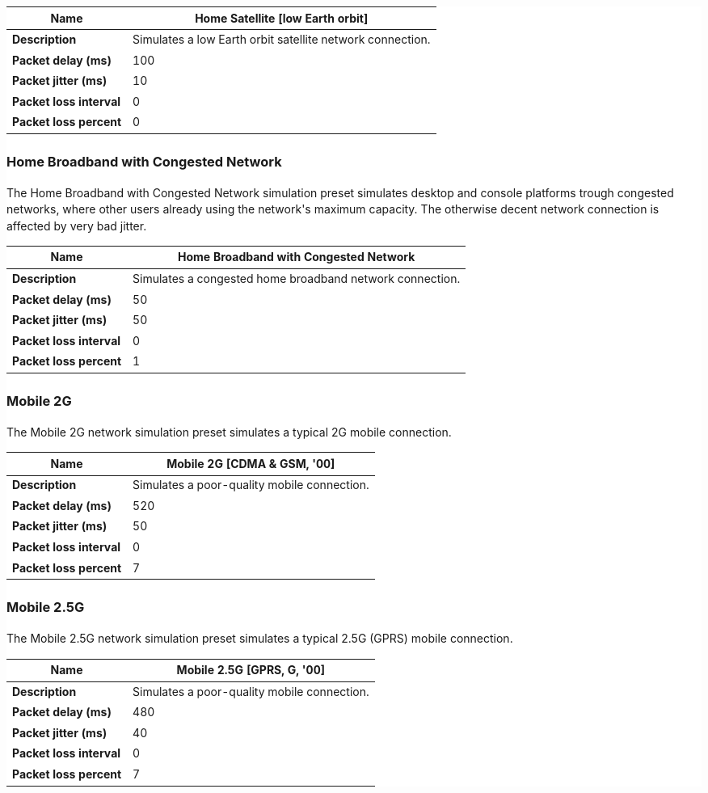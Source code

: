 |**Name**| Home Satellite [low Earth orbit] |
|---|---|
|**Description**| Simulates a low Earth orbit satellite network connection. |
|**Packet delay (ms)**| 100 |
|**Packet jitter (ms)**| 10 |
|**Packet loss interval**| 0 |
|**Packet loss percent**| 0 |

### Home Broadband with Congested Network

The Home Broadband with Congested Network simulation preset simulates desktop and console platforms trough congested networks, where other users already using the network's maximum capacity. The otherwise decent network connection is affected by very bad jitter.

|**Name**| Home Broadband with Congested Network |
|---|---|
|**Description**| Simulates a congested home broadband network connection. |
|**Packet delay (ms)**| 50            |
|**Packet jitter (ms)**| 50            |
|**Packet loss interval**| 0             |
|**Packet loss percent**| 1             |

### Mobile 2G

The Mobile 2G network simulation preset simulates a typical 2G mobile connection.

|**Name**| Mobile 2G [CDMA & GSM, '00] |
|---|---|
|**Description**| Simulates a poor-quality mobile connection. |
|**Packet delay (ms)**| 520 |
|**Packet jitter (ms)**| 50 |
|**Packet loss interval**| 0 |
|**Packet loss percent**| 7 |

### Mobile 2.5G

The Mobile 2.5G network simulation preset simulates a typical 2.5G (GPRS) mobile connection.

|**Name**| Mobile 2.5G [GPRS, G, '00]                  |
|---|---|
|**Description**| Simulates a poor-quality mobile connection. |
|**Packet delay (ms)**| 480 |
|**Packet jitter (ms)**| 40 |
|**Packet loss interval**| 0 |
|**Packet loss percent**| 7 |
